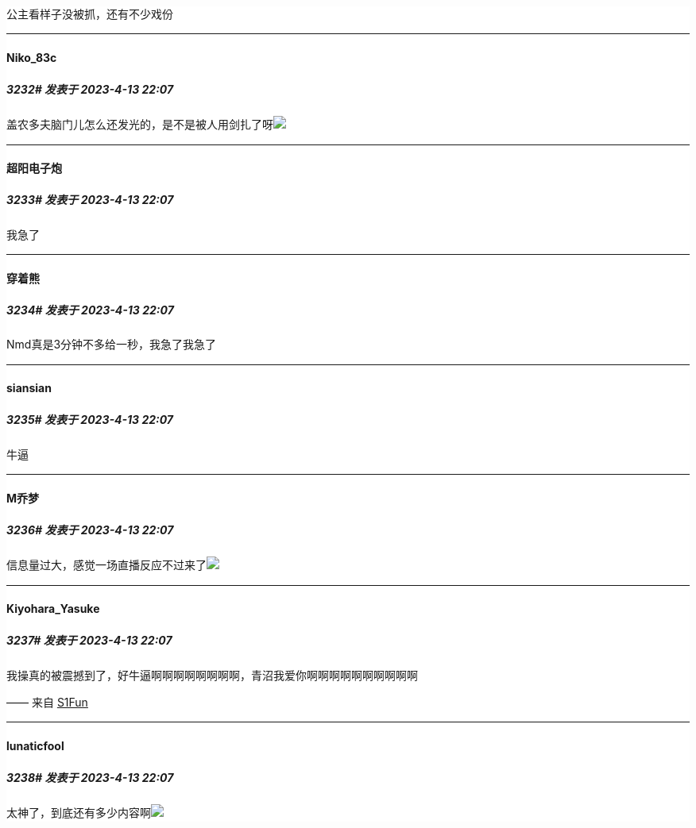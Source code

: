 公主看样子没被抓，还有不少戏份

*****

####  Niko_83c  
##### 3232#       发表于 2023-4-13 22:07

盖农多夫脑门儿怎么还发光的，是不是被人用剑扎了呀<img src="https://static.saraba1st.com/image/smiley/face2017/035.png" referrerpolicy="no-referrer">

*****

####  超阳电子炮  
##### 3233#       发表于 2023-4-13 22:07

我急了

*****

####  穿着熊  
##### 3234#       发表于 2023-4-13 22:07

Nmd真是3分钟不多给一秒，我急了我急了

*****

####  siansian  
##### 3235#       发表于 2023-4-13 22:07

牛逼

*****

####  M乔梦  
##### 3236#       发表于 2023-4-13 22:07

信息量过大，感觉一场直播反应不过来了<img src="https://static.saraba1st.com/image/smiley/face2017/062.gif" referrerpolicy="no-referrer">

*****

####  Kiyohara_Yasuke  
##### 3237#       发表于 2023-4-13 22:07

我操真的被震撼到了，好牛逼啊啊啊啊啊啊啊啊，青沼我爱你啊啊啊啊啊啊啊啊啊啊

—— 来自 [S1Fun](https://s1fun.koalcat.com)

*****

####  lunaticfool  
##### 3238#       发表于 2023-4-13 22:07

太神了，到底还有多少内容啊<img src="https://static.saraba1st.com/image/smiley/face2017/081.png" referrerpolicy="no-referrer">
